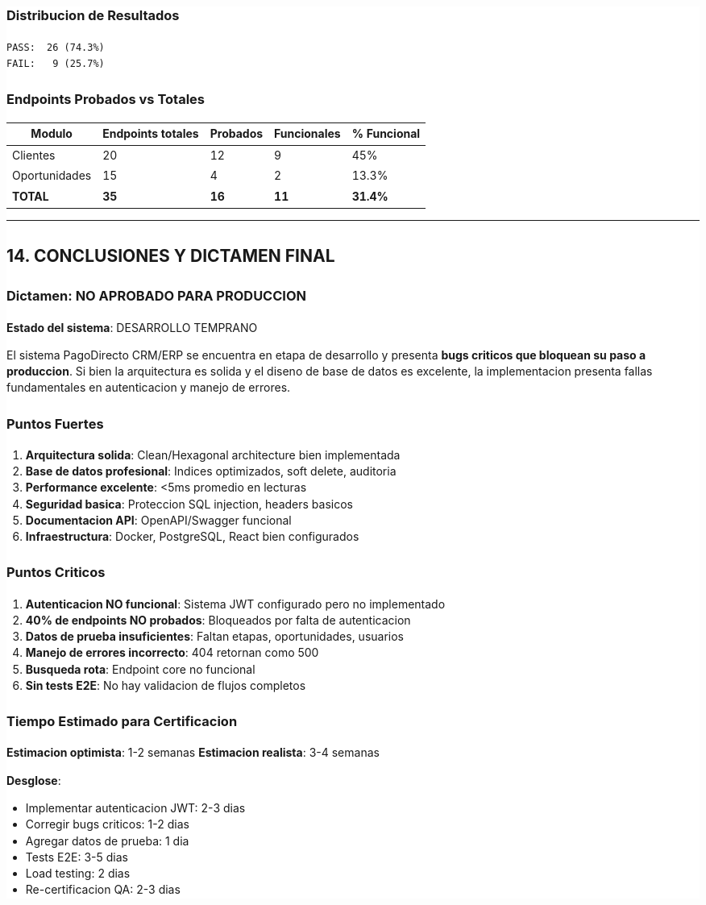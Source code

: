 ### Distribucion de Resultados

```
PASS:  26 (74.3%)
FAIL:   9 (25.7%)
```

### Endpoints Probados vs Totales

| Modulo | Endpoints totales | Probados | Funcionales | % Funcional |
|--------|-------------------|----------|-------------|-------------|
| Clientes | 20 | 12 | 9 | 45% |
| Oportunidades | 15 | 4 | 2 | 13.3% |
| **TOTAL** | **35** | **16** | **11** | **31.4%** |

---

## 14. CONCLUSIONES Y DICTAMEN FINAL

### Dictamen: NO APROBADO PARA PRODUCCION

**Estado del sistema**: DESARROLLO TEMPRANO

El sistema PagoDirecto CRM/ERP se encuentra en etapa de desarrollo y presenta **bugs criticos que bloquean su paso a produccion**. Si bien la arquitectura es solida y el diseno de base de datos es excelente, la implementacion presenta fallas fundamentales en autenticacion y manejo de errores.

### Puntos Fuertes

1. **Arquitectura solida**: Clean/Hexagonal architecture bien implementada
2. **Base de datos profesional**: Indices optimizados, soft delete, auditoria
3. **Performance excelente**: <5ms promedio en lecturas
4. **Seguridad basica**: Proteccion SQL injection, headers basicos
5. **Documentacion API**: OpenAPI/Swagger funcional
6. **Infraestructura**: Docker, PostgreSQL, React bien configurados

### Puntos Criticos

1. **Autenticacion NO funcional**: Sistema JWT configurado pero no implementado
2. **40% de endpoints NO probados**: Bloqueados por falta de autenticacion
3. **Datos de prueba insuficientes**: Faltan etapas, oportunidades, usuarios
4. **Manejo de errores incorrecto**: 404 retornan como 500
5. **Busqueda rota**: Endpoint core no funcional
6. **Sin tests E2E**: No hay validacion de flujos completos

### Tiempo Estimado para Certificacion

**Estimacion optimista**: 1-2 semanas
**Estimacion realista**: 3-4 semanas

**Desglose**:
- Implementar autenticacion JWT: 2-3 dias
- Corregir bugs criticos: 1-2 dias
- Agregar datos de prueba: 1 dia
- Tests E2E: 3-5 dias
- Load testing: 2 dias
- Re-certificacion QA: 2-3 dias
